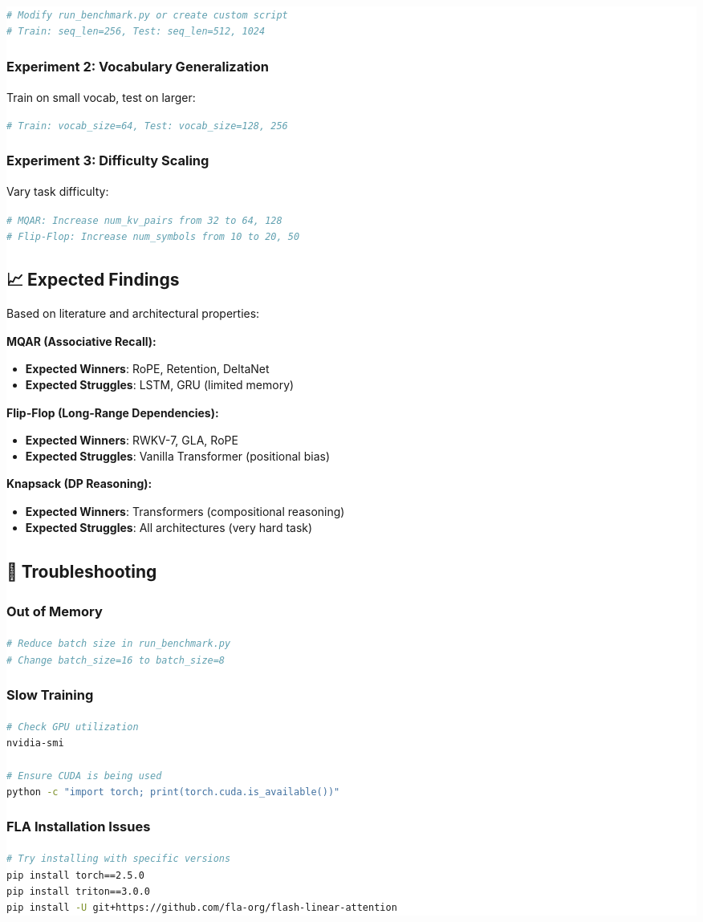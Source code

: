 ```python
# Modify run_benchmark.py or create custom script
# Train: seq_len=256, Test: seq_len=512, 1024
```

### Experiment 2: Vocabulary Generalization  
Train on small vocab, test on larger:

```python
# Train: vocab_size=64, Test: vocab_size=128, 256
```

### Experiment 3: Difficulty Scaling
Vary task difficulty:

```python
# MQAR: Increase num_kv_pairs from 32 to 64, 128
# Flip-Flop: Increase num_symbols from 10 to 20, 50
```

## 📈 Expected Findings

Based on literature and architectural properties:

**MQAR (Associative Recall):**
- **Expected Winners**: RoPE, Retention, DeltaNet
- **Expected Struggles**: LSTM, GRU (limited memory)

**Flip-Flop (Long-Range Dependencies):**
- **Expected Winners**: RWKV-7, GLA, RoPE
- **Expected Struggles**: Vanilla Transformer (positional bias)

**Knapsack (DP Reasoning):**
- **Expected Winners**: Transformers (compositional reasoning)
- **Expected Struggles**: All architectures (very hard task)

## 🐛 Troubleshooting

### Out of Memory
```bash
# Reduce batch size in run_benchmark.py
# Change batch_size=16 to batch_size=8
```

### Slow Training
```bash
# Check GPU utilization
nvidia-smi

# Ensure CUDA is being used
python -c "import torch; print(torch.cuda.is_available())"
```

### FLA Installation Issues
```bash
# Try installing with specific versions
pip install torch==2.5.0
pip install triton==3.0.0
pip install -U git+https://github.com/fla-org/flash-linear-attention
```
